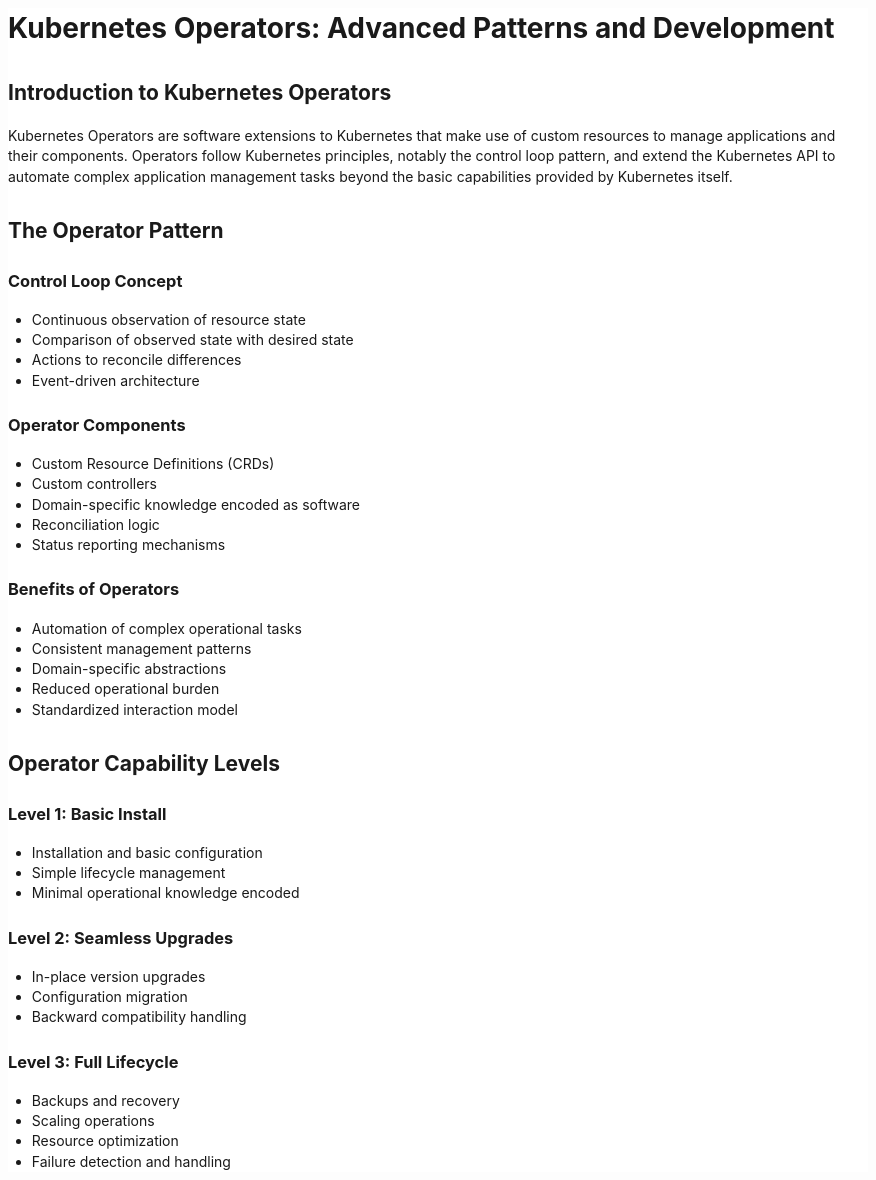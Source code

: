 # Kubernetes Operators: Advanced Patterns and Development

## Introduction to Kubernetes Operators

Kubernetes Operators are software extensions to Kubernetes that make use of custom resources to manage applications and their components. Operators follow Kubernetes principles, notably the control loop pattern, and extend the Kubernetes API to automate complex application management tasks beyond the basic capabilities provided by Kubernetes itself.

## The Operator Pattern

### Control Loop Concept
- Continuous observation of resource state
- Comparison of observed state with desired state
- Actions to reconcile differences
- Event-driven architecture

### Operator Components
- Custom Resource Definitions (CRDs)
- Custom controllers
- Domain-specific knowledge encoded as software
- Reconciliation logic
- Status reporting mechanisms

### Benefits of Operators
- Automation of complex operational tasks
- Consistent management patterns
- Domain-specific abstractions
- Reduced operational burden
- Standardized interaction model

## Operator Capability Levels

### Level 1: Basic Install
- Installation and basic configuration
- Simple lifecycle management
- Minimal operational knowledge encoded

### Level 2: Seamless Upgrades
- In-place version upgrades
- Configuration migration
- Backward compatibility handling

### Level 3: Full Lifecycle
- Backups and recovery
- Scaling operations
- Resource optimization
- Failure detection and handling
